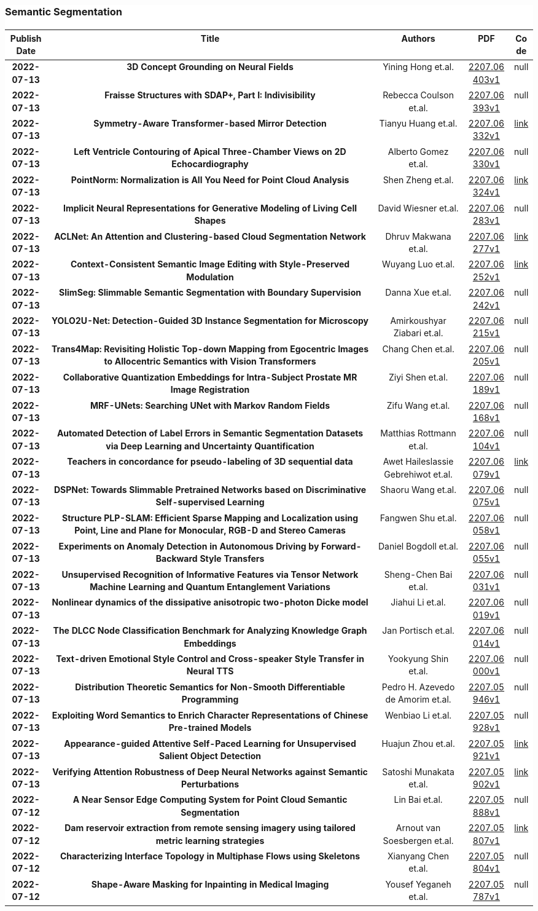 ### Semantic Segmentation
|Publish Date|Title|Authors|PDF|Code|
| :---: | :---: | :---: | :---: | :---: |
|**2022-07-13**|**3D Concept Grounding on Neural Fields**|Yining Hong et.al.|[2207.06403v1](http://arxiv.org/abs/2207.06403v1)|null|
|**2022-07-13**|**Fraisse Structures with SDAP+, Part I: Indivisibility**|Rebecca Coulson et.al.|[2207.06393v1](http://arxiv.org/abs/2207.06393v1)|null|
|**2022-07-13**|**Symmetry-Aware Transformer-based Mirror Detection**|Tianyu Huang et.al.|[2207.06332v1](http://arxiv.org/abs/2207.06332v1)|[link](https://github.com/tyhuang0428/satnet)|
|**2022-07-13**|**Left Ventricle Contouring of Apical Three-Chamber Views on 2D Echocardiography**|Alberto Gomez et.al.|[2207.06330v1](http://arxiv.org/abs/2207.06330v1)|null|
|**2022-07-13**|**PointNorm: Normalization is All You Need for Point Cloud Analysis**|Shen Zheng et.al.|[2207.06324v1](http://arxiv.org/abs/2207.06324v1)|[link](https://github.com/shenzheng2000/pointnorm-for-point-cloud-analysis)|
|**2022-07-13**|**Implicit Neural Representations for Generative Modeling of Living Cell Shapes**|David Wiesner et.al.|[2207.06283v1](http://arxiv.org/abs/2207.06283v1)|null|
|**2022-07-13**|**ACLNet: An Attention and Clustering-based Cloud Segmentation Network**|Dhruv Makwana et.al.|[2207.06277v1](http://arxiv.org/abs/2207.06277v1)|[link](https://github.com/ckmvigil/aclnet)|
|**2022-07-13**|**Context-Consistent Semantic Image Editing with Style-Preserved Modulation**|Wuyang Luo et.al.|[2207.06252v1](http://arxiv.org/abs/2207.06252v1)|[link](https://github.com/wuyangluo/spmpgan)|
|**2022-07-13**|**SlimSeg: Slimmable Semantic Segmentation with Boundary Supervision**|Danna Xue et.al.|[2207.06242v1](http://arxiv.org/abs/2207.06242v1)|null|
|**2022-07-13**|**YOLO2U-Net: Detection-Guided 3D Instance Segmentation for Microscopy**|Amirkoushyar Ziabari et.al.|[2207.06215v1](http://arxiv.org/abs/2207.06215v1)|null|
|**2022-07-13**|**Trans4Map: Revisiting Holistic Top-down Mapping from Egocentric Images to Allocentric Semantics with Vision Transformers**|Chang Chen et.al.|[2207.06205v1](http://arxiv.org/abs/2207.06205v1)|null|
|**2022-07-13**|**Collaborative Quantization Embeddings for Intra-Subject Prostate MR Image Registration**|Ziyi Shen et.al.|[2207.06189v1](http://arxiv.org/abs/2207.06189v1)|null|
|**2022-07-13**|**MRF-UNets: Searching UNet with Markov Random Fields**|Zifu Wang et.al.|[2207.06168v1](http://arxiv.org/abs/2207.06168v1)|null|
|**2022-07-13**|**Automated Detection of Label Errors in Semantic Segmentation Datasets via Deep Learning and Uncertainty Quantification**|Matthias Rottmann et.al.|[2207.06104v1](http://arxiv.org/abs/2207.06104v1)|null|
|**2022-07-13**|**Teachers in concordance for pseudo-labeling of 3D sequential data**|Awet Haileslassie Gebrehiwot et.al.|[2207.06079v1](http://arxiv.org/abs/2207.06079v1)|[link](https://github.com/ctu-vras/t-concord3d)|
|**2022-07-13**|**DSPNet: Towards Slimmable Pretrained Networks based on Discriminative Self-supervised Learning**|Shaoru Wang et.al.|[2207.06075v1](http://arxiv.org/abs/2207.06075v1)|null|
|**2022-07-13**|**Structure PLP-SLAM: Efficient Sparse Mapping and Localization using Point, Line and Plane for Monocular, RGB-D and Stereo Cameras**|Fangwen Shu et.al.|[2207.06058v1](http://arxiv.org/abs/2207.06058v1)|null|
|**2022-07-13**|**Experiments on Anomaly Detection in Autonomous Driving by Forward-Backward Style Transfers**|Daniel Bogdoll et.al.|[2207.06055v1](http://arxiv.org/abs/2207.06055v1)|null|
|**2022-07-13**|**Unsupervised Recognition of Informative Features via Tensor Network Machine Learning and Quantum Entanglement Variations**|Sheng-Chen Bai et.al.|[2207.06031v1](http://arxiv.org/abs/2207.06031v1)|null|
|**2022-07-13**|**Nonlinear dynamics of the dissipative anisotropic two-photon Dicke model**|Jiahui Li et.al.|[2207.06019v1](http://arxiv.org/abs/2207.06019v1)|null|
|**2022-07-13**|**The DLCC Node Classification Benchmark for Analyzing Knowledge Graph Embeddings**|Jan Portisch et.al.|[2207.06014v1](http://arxiv.org/abs/2207.06014v1)|null|
|**2022-07-13**|**Text-driven Emotional Style Control and Cross-speaker Style Transfer in Neural TTS**|Yookyung Shin et.al.|[2207.06000v1](http://arxiv.org/abs/2207.06000v1)|null|
|**2022-07-13**|**Distribution Theoretic Semantics for Non-Smooth Differentiable Programming**|Pedro H. Azevedo de Amorim et.al.|[2207.05946v1](http://arxiv.org/abs/2207.05946v1)|null|
|**2022-07-13**|**Exploiting Word Semantics to Enrich Character Representations of Chinese Pre-trained Models**|Wenbiao Li et.al.|[2207.05928v1](http://arxiv.org/abs/2207.05928v1)|null|
|**2022-07-13**|**Appearance-guided Attentive Self-Paced Learning for Unsupervised Salient Object Detection**|Huajun Zhou et.al.|[2207.05921v1](http://arxiv.org/abs/2207.05921v1)|[link](https://github.com/moothes/a2s-v2)|
|**2022-07-13**|**Verifying Attention Robustness of Deep Neural Networks against Semantic Perturbations**|Satoshi Munakata et.al.|[2207.05902v1](http://arxiv.org/abs/2207.05902v1)|[link](https://zenodo.org/record/6606257)|
|**2022-07-12**|**A Near Sensor Edge Computing System for Point Cloud Semantic Segmentation**|Lin Bai et.al.|[2207.05888v1](http://arxiv.org/abs/2207.05888v1)|null|
|**2022-07-12**|**Dam reservoir extraction from remote sensing imagery using tailored metric learning strategies**|Arnout van Soesbergen et.al.|[2207.05807v1](http://arxiv.org/abs/2207.05807v1)|[link](https://github.com/c8241998/dam-reservoir-extraction)|
|**2022-07-12**|**Characterizing Interface Topology in Multiphase Flows using Skeletons**|Xianyang Chen et.al.|[2207.05804v1](http://arxiv.org/abs/2207.05804v1)|null|
|**2022-07-12**|**Shape-Aware Masking for Inpainting in Medical Imaging**|Yousef Yeganeh et.al.|[2207.05787v1](http://arxiv.org/abs/2207.05787v1)|null|
